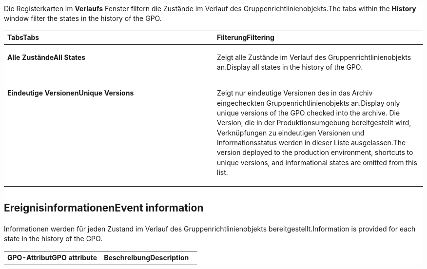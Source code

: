 
<span data-ttu-id="442c0-109">Die Registerkarten im **Verlaufs** Fenster filtern die Zustände im Verlauf des Gruppenrichtlinienobjekts.</span><span class="sxs-lookup"><span data-stu-id="442c0-109">The tabs within the **History** window filter the states in the history of the GPO.</span></span>

<table>
<colgroup>
<col width="50%" />
<col width="50%" />
</colgroup>
<thead>
<tr class="header">
<th align="left"><span data-ttu-id="442c0-110">Tabs</span><span class="sxs-lookup"><span data-stu-id="442c0-110">Tabs</span></span></th>
<th align="left"><span data-ttu-id="442c0-111">Filterung</span><span class="sxs-lookup"><span data-stu-id="442c0-111">Filtering</span></span></th>
</tr>
</thead>
<tbody>
<tr class="odd">
<td align="left"><p><strong><span data-ttu-id="442c0-112">Alle Zustände</span><span class="sxs-lookup"><span data-stu-id="442c0-112">All States</span></span></strong></p></td>
<td align="left"><p><span data-ttu-id="442c0-113">Zeigt alle Zustände im Verlauf des Gruppenrichtlinienobjekts an.</span><span class="sxs-lookup"><span data-stu-id="442c0-113">Display all states in the history of the GPO.</span></span></p></td>
</tr>
<tr class="even">
<td align="left"><p><strong><span data-ttu-id="442c0-114">Eindeutige Versionen</span><span class="sxs-lookup"><span data-stu-id="442c0-114">Unique Versions</span></span></strong></p></td>
<td align="left"><p><span data-ttu-id="442c0-115">Zeigt nur eindeutige Versionen des in das Archiv eingecheckten Gruppenrichtlinienobjekts an.</span><span class="sxs-lookup"><span data-stu-id="442c0-115">Display only unique versions of the GPO checked into the archive.</span></span> <span data-ttu-id="442c0-116">Die Version, die in der Produktionsumgebung bereitgestellt wird, Verknüpfungen zu eindeutigen Versionen und Informationsstatus werden in dieser Liste ausgelassen.</span><span class="sxs-lookup"><span data-stu-id="442c0-116">The version deployed to the production environment, shortcuts to unique versions, and informational states are omitted from this list.</span></span></p></td>
</tr>
</tbody>
</table>



## <span data-ttu-id="442c0-117">Ereignisinformationen</span><span class="sxs-lookup"><span data-stu-id="442c0-117">Event information</span></span>


<span data-ttu-id="442c0-118">Informationen werden für jeden Zustand im Verlauf des Gruppenrichtlinienobjekts bereitgestellt.</span><span class="sxs-lookup"><span data-stu-id="442c0-118">Information is provided for each state in the history of the GPO.</span></span>

<table>
<colgroup>
<col width="50%" />
<col width="50%" />
</colgroup>
<thead>
<tr class="header">
<th align="left"><span data-ttu-id="442c0-119">GPO-Attribut</span><span class="sxs-lookup"><span data-stu-id="442c0-119">GPO attribute</span></span></th>
<th align="left"><span data-ttu-id="442c0-120">Beschreibung</span><span class="sxs-lookup"><span data-stu-id="442c0-120">Description</span></span></th>
</tr>
</thead>
<tbody>
<tr class="odd">